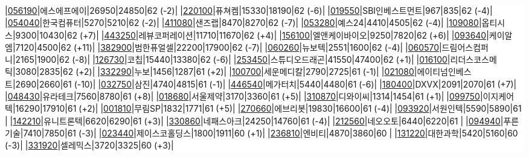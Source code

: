 |[056190](https://finance.daum.net/quotes/A056190)|에스에프에이|26950|24850|62 (-2)|
|[220100](https://finance.daum.net/quotes/A220100)|퓨쳐켐|15330|18190|62 (-6)|
|[019550](https://finance.daum.net/quotes/A019550)|SBI인베스트먼트|967|835|62 (-4)|
|[054040](https://finance.daum.net/quotes/A054040)|한국컴퓨터|5270|5210|62 (-2)|
|[411080](https://finance.daum.net/quotes/A411080)|샌즈랩|8470|8270|62 (-7)|
|[053280](https://finance.daum.net/quotes/A053280)|예스24|4410|4505|62 (-4)|
|[109080](https://finance.daum.net/quotes/A109080)|옵티시스|9300|10430|62 (+7)|
|[443250](https://finance.daum.net/quotes/A443250)|레뷰코퍼레이션|11710|11670|62 (+4)|
|[156100](https://finance.daum.net/quotes/A156100)|엘앤케이바이오|9250|7820|62 (+6)|
|[093640](https://finance.daum.net/quotes/A093640)|케이알엠|7120|4500|62 (+11)|
|[382900](https://finance.daum.net/quotes/A382900)|범한퓨얼셀|22200|17900|62 (-7)|
|[060260](https://finance.daum.net/quotes/A060260)|뉴보텍|2551|1600|62 (-4)|
|[060570](https://finance.daum.net/quotes/A060570)|드림어스컴퍼니|2165|1900|62 (-8)|
|[126730](https://finance.daum.net/quotes/A126730)|코칩|15440|13380|62 (-6)|
|[253450](https://finance.daum.net/quotes/A253450)|스튜디오드래곤|41550|47400|62 (+1)|
|[016100](https://finance.daum.net/quotes/A016100)|리더스코스메틱|3080|2835|62 (+2)|
|[332290](https://finance.daum.net/quotes/A332290)|누보|1456|1287|61 (+2)|
|[100700](https://finance.daum.net/quotes/A100700)|세운메디칼|2790|2725|61 (-1)|
|[021080](https://finance.daum.net/quotes/A021080)|에이티넘인베스트|2690|2660|61 (-10)|
|[032750](https://finance.daum.net/quotes/A032750)|삼진|4740|4815|61 (-1)|
|[446540](https://finance.daum.net/quotes/A446540)|메가터치|5440|4480|61 (-6)|
|[180400](https://finance.daum.net/quotes/A180400)|DXVX|2091|2070|61 (+7)|
|[048430](https://finance.daum.net/quotes/A048430)|유라테크|7560|8780|61 (+8)|
|[018680](https://finance.daum.net/quotes/A018680)|서울제약|3170|3360|61 (+5)|
|[310870](https://finance.daum.net/quotes/A310870)|디와이씨|1314|1454|61 (+1)|
|[099750](https://finance.daum.net/quotes/A099750)|이지케어텍|16290|17910|61 (+2)|
|[001810](https://finance.daum.net/quotes/A001810)|무림SP|1832|1771|61 (+5)|
|[270660](https://finance.daum.net/quotes/A270660)|에브리봇|19830|16600|61 (-4)|
|[093920](https://finance.daum.net/quotes/A093920)|서원인텍|5590|5890|61 |
|[142210](https://finance.daum.net/quotes/A142210)|유니트론텍|6620|6290|61 (+3)|
|[330860](https://finance.daum.net/quotes/A330860)|네패스아크|24250|14760|61 (-4)|
|[212560](https://finance.daum.net/quotes/A212560)|네오오토|6440|6220|61 |
|[094940](https://finance.daum.net/quotes/A094940)|푸른기술|7410|7850|61 (-3)|
|[023440](https://finance.daum.net/quotes/A023440)|제이스코홀딩스|1800|1911|60 (+1)|
|[236810](https://finance.daum.net/quotes/A236810)|엔비티|4870|3860|60 |
|[131220](https://finance.daum.net/quotes/A131220)|대한과학|5420|5160|60 (-3)|
|[331920](https://finance.daum.net/quotes/A331920)|셀레믹스|3720|3325|60 (+3)|